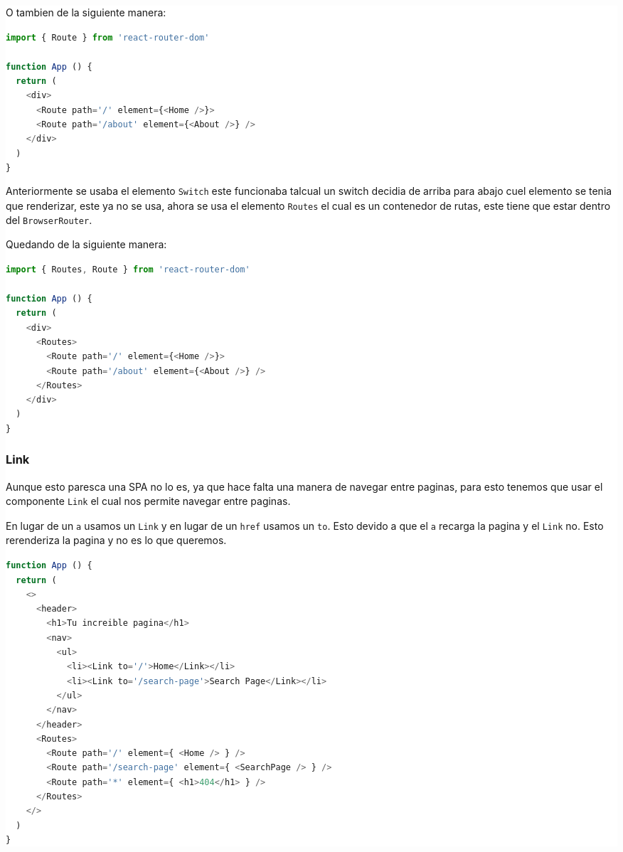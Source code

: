 O tambien de la siguiente manera:

```javascript
import { Route } from 'react-router-dom'

function App () {
  return (
    <div>
      <Route path='/' element={<Home />}>
      <Route path='/about' element={<About />} />
    </div>
  )
}
```

Anteriormente se usaba el elemento `Switch` este funcionaba talcual un switch decidia de arriba para abajo cuel elemento se tenia que renderizar, este ya no se usa, ahora se usa el elemento `Routes` el cual es un contenedor de rutas, este tiene que estar dentro del `BrowserRouter`.

Quedando de la siguiente manera:

```javascript
import { Routes, Route } from 'react-router-dom'

function App () {
  return (
    <div>
      <Routes>
        <Route path='/' element={<Home />}>
        <Route path='/about' element={<About />} />
      </Routes>
    </div>
  )
}
```

### Link

Aunque esto paresca una SPA no lo es, ya que hace falta una manera de navegar entre paginas, para esto tenemos que usar el componente `Link` el cual nos permite navegar entre paginas.

En lugar de un `a` usamos un `Link` y en lugar de un `href` usamos un `to`.
Esto devido a que el `a` recarga la pagina y el `Link` no. Esto rerenderiza la pagina y no es lo que queremos.

```javascript
function App () {
  return (
    <>
      <header>
        <h1>Tu increible pagina</h1>
        <nav>
          <ul>
            <li><Link to='/'>Home</Link></li>
            <li><Link to='/search-page'>Search Page</Link></li>
          </ul>
        </nav>
      </header>
      <Routes>
        <Route path='/' element={ <Home /> } />
        <Route path='/search-page' element={ <SearchPage /> } />
        <Route path='*' element={ <h1>404</h1> } />
      </Routes>
    </>
  )
}
```
